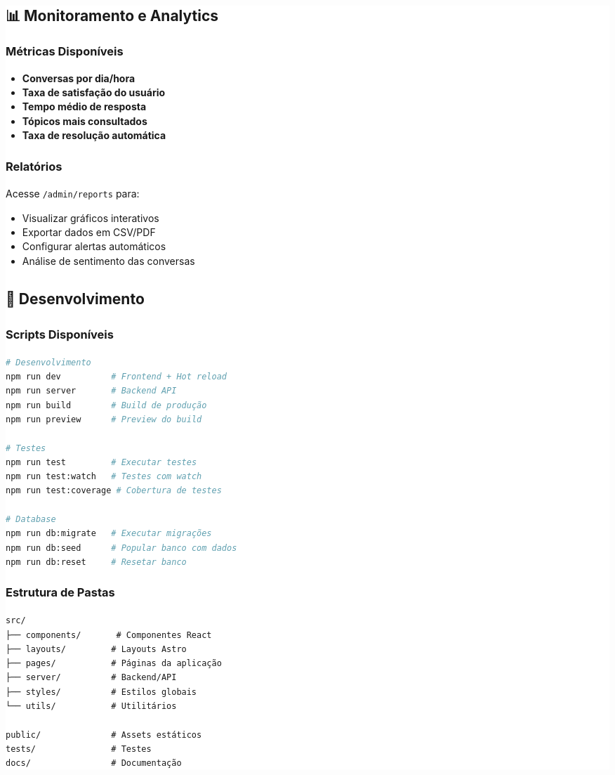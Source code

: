 ## 📊 Monitoramento e Analytics

### Métricas Disponíveis

- **Conversas por dia/hora**
- **Taxa de satisfação do usuário**
- **Tempo médio de resposta**
- **Tópicos mais consultados**
- **Taxa de resolução automática**

### Relatórios

Acesse `/admin/reports` para:
- Visualizar gráficos interativos
- Exportar dados em CSV/PDF
- Configurar alertas automáticos
- Análise de sentimento das conversas

## 🔧 Desenvolvimento

### Scripts Disponíveis

```bash
# Desenvolvimento
npm run dev          # Frontend + Hot reload
npm run server       # Backend API
npm run build        # Build de produção
npm run preview      # Preview do build

# Testes
npm run test         # Executar testes
npm run test:watch   # Testes com watch
npm run test:coverage # Cobertura de testes

# Database
npm run db:migrate   # Executar migrações
npm run db:seed      # Popular banco com dados
npm run db:reset     # Resetar banco
```

### Estrutura de Pastas

```
src/
├── components/       # Componentes React
├── layouts/         # Layouts Astro
├── pages/           # Páginas da aplicação
├── server/          # Backend/API
├── styles/          # Estilos globais
└── utils/           # Utilitários

public/              # Assets estáticos
tests/               # Testes
docs/                # Documentação
```
